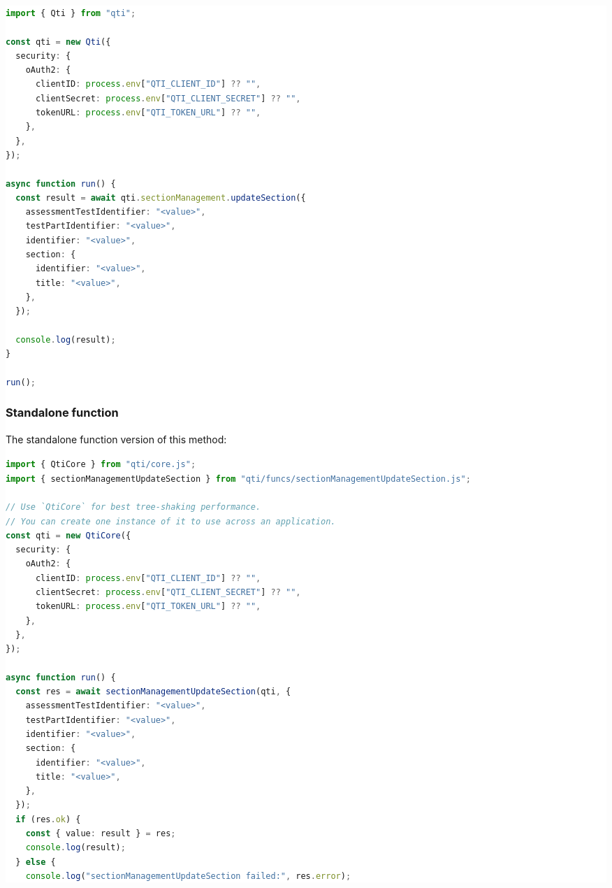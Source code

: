 ```typescript
import { Qti } from "qti";

const qti = new Qti({
  security: {
    oAuth2: {
      clientID: process.env["QTI_CLIENT_ID"] ?? "",
      clientSecret: process.env["QTI_CLIENT_SECRET"] ?? "",
      tokenURL: process.env["QTI_TOKEN_URL"] ?? "",
    },
  },
});

async function run() {
  const result = await qti.sectionManagement.updateSection({
    assessmentTestIdentifier: "<value>",
    testPartIdentifier: "<value>",
    identifier: "<value>",
    section: {
      identifier: "<value>",
      title: "<value>",
    },
  });

  console.log(result);
}

run();
```

### Standalone function

The standalone function version of this method:

```typescript
import { QtiCore } from "qti/core.js";
import { sectionManagementUpdateSection } from "qti/funcs/sectionManagementUpdateSection.js";

// Use `QtiCore` for best tree-shaking performance.
// You can create one instance of it to use across an application.
const qti = new QtiCore({
  security: {
    oAuth2: {
      clientID: process.env["QTI_CLIENT_ID"] ?? "",
      clientSecret: process.env["QTI_CLIENT_SECRET"] ?? "",
      tokenURL: process.env["QTI_TOKEN_URL"] ?? "",
    },
  },
});

async function run() {
  const res = await sectionManagementUpdateSection(qti, {
    assessmentTestIdentifier: "<value>",
    testPartIdentifier: "<value>",
    identifier: "<value>",
    section: {
      identifier: "<value>",
      title: "<value>",
    },
  });
  if (res.ok) {
    const { value: result } = res;
    console.log(result);
  } else {
    console.log("sectionManagementUpdateSection failed:", res.error);
```